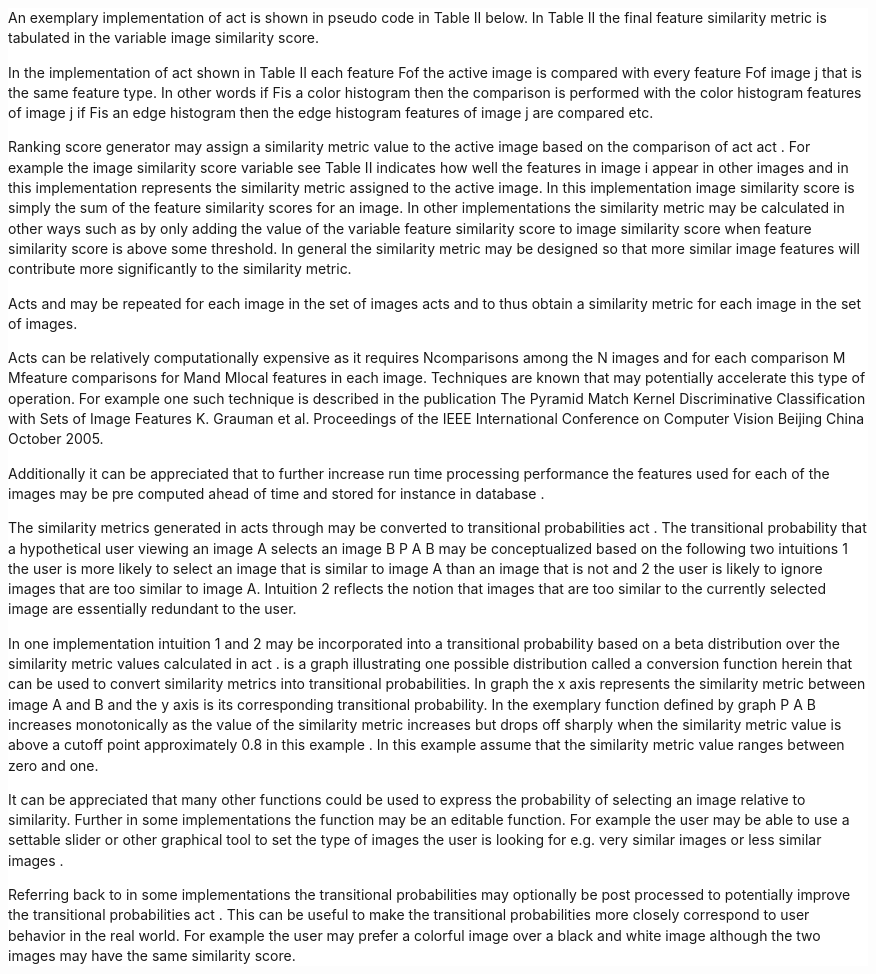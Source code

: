 An exemplary implementation of act is shown in pseudo code in Table II below. In Table II the final feature similarity metric is tabulated in the variable image similarity score. 

In the implementation of act shown in Table II each feature Fof the active image is compared with every feature Fof image j that is the same feature type. In other words if Fis a color histogram then the comparison is performed with the color histogram features of image j if Fis an edge histogram then the edge histogram features of image j are compared etc.

Ranking score generator may assign a similarity metric value to the active image based on the comparison of act act . For example the image similarity score variable see Table II indicates how well the features in image i appear in other images and in this implementation represents the similarity metric assigned to the active image. In this implementation image similarity score is simply the sum of the feature similarity scores for an image. In other implementations the similarity metric may be calculated in other ways such as by only adding the value of the variable feature similarity score to image similarity score when feature similarity score is above some threshold. In general the similarity metric may be designed so that more similar image features will contribute more significantly to the similarity metric.

Acts and may be repeated for each image in the set of images acts and to thus obtain a similarity metric for each image in the set of images.

Acts can be relatively computationally expensive as it requires Ncomparisons among the N images and for each comparison M Mfeature comparisons for Mand Mlocal features in each image. Techniques are known that may potentially accelerate this type of operation. For example one such technique is described in the publication The Pyramid Match Kernel Discriminative Classification with Sets of Image Features K. Grauman et al. Proceedings of the IEEE International Conference on Computer Vision Beijing China October 2005.

Additionally it can be appreciated that to further increase run time processing performance the features used for each of the images may be pre computed ahead of time and stored for instance in database .

The similarity metrics generated in acts through may be converted to transitional probabilities act . The transitional probability that a hypothetical user viewing an image A selects an image B P A B may be conceptualized based on the following two intuitions 1 the user is more likely to select an image that is similar to image A than an image that is not and 2 the user is likely to ignore images that are too similar to image A. Intuition 2 reflects the notion that images that are too similar to the currently selected image are essentially redundant to the user.

In one implementation intuition 1 and 2 may be incorporated into a transitional probability based on a beta distribution over the similarity metric values calculated in act . is a graph illustrating one possible distribution called a conversion function herein that can be used to convert similarity metrics into transitional probabilities. In graph the x axis represents the similarity metric between image A and B and the y axis is its corresponding transitional probability. In the exemplary function defined by graph P A B increases monotonically as the value of the similarity metric increases but drops off sharply when the similarity metric value is above a cutoff point approximately 0.8 in this example . In this example assume that the similarity metric value ranges between zero and one.

It can be appreciated that many other functions could be used to express the probability of selecting an image relative to similarity. Further in some implementations the function may be an editable function. For example the user may be able to use a settable slider or other graphical tool to set the type of images the user is looking for e.g. very similar images or less similar images .

Referring back to in some implementations the transitional probabilities may optionally be post processed to potentially improve the transitional probabilities act . This can be useful to make the transitional probabilities more closely correspond to user behavior in the real world. For example the user may prefer a colorful image over a black and white image although the two images may have the same similarity score.
